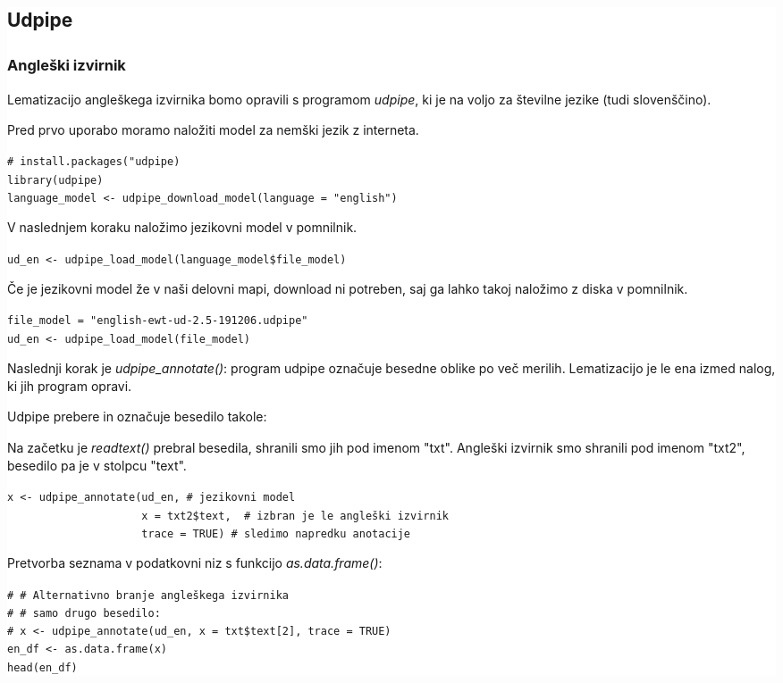 
## Udpipe

### Angleški izvirnik

Lematizacijo angleškega izvirnika bomo opravili s programom *udpipe*, ki je na voljo za številne jezike (tudi slovenščino).

Pred prvo uporabo moramo naložiti model za nemški jezik z interneta.

```{r}
# install.packages("udpipe)
library(udpipe)
language_model <- udpipe_download_model(language = "english")

```

V naslednjem koraku naložimo jezikovni model v pomnilnik.

```{r}
ud_en <- udpipe_load_model(language_model$file_model)

```

Če je jezikovni model že v naši delovni mapi, download ni potreben, saj ga lahko
takoj naložimo z diska v pomnilnik.

```{r}
file_model = "english-ewt-ud-2.5-191206.udpipe"
ud_en <- udpipe_load_model(file_model)

```

Naslednji korak je *udpipe_annotate()*: program udpipe označuje besedne oblike
po več merilih. Lematizacijo je le ena izmed nalog, ki jih program opravi.

Udpipe prebere in označuje besedilo takole:

Na začetku je *readtext()* prebral besedila, shranili smo jih pod imenom "txt". Angleški izvirnik smo shranili pod imenom "txt2", besedilo pa je v stolpcu "text".

```{r}
x <- udpipe_annotate(ud_en, # jezikovni model
                     x = txt2$text,  # izbran je le angleški izvirnik
                     trace = TRUE) # sledimo napredku anotacije

```

Pretvorba seznama v podatkovni niz s funkcijo *as.data.frame()*:

```{r}
# # Alternativno branje angleškega izvirnika
# # samo drugo besedilo:
# x <- udpipe_annotate(ud_en, x = txt$text[2], trace = TRUE)
en_df <- as.data.frame(x)
head(en_df)

```
